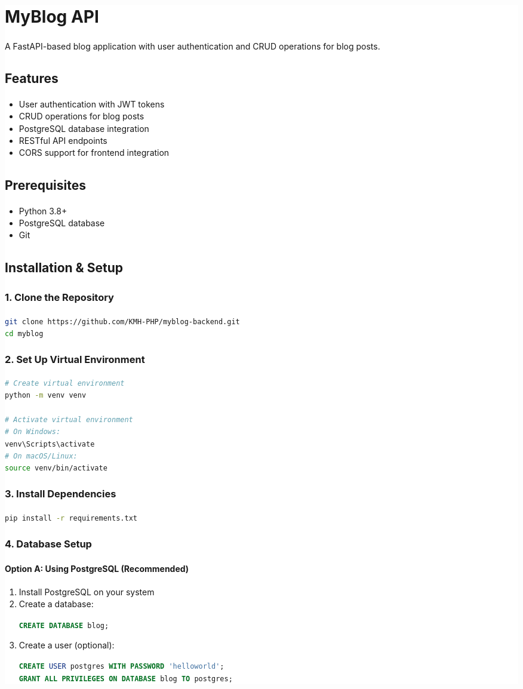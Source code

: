 # MyBlog API

A FastAPI-based blog application with user authentication and CRUD operations for blog posts.

## Features

- User authentication with JWT tokens
- CRUD operations for blog posts
- PostgreSQL database integration
- RESTful API endpoints
- CORS support for frontend integration

## Prerequisites

- Python 3.8+
- PostgreSQL database
- Git

## Installation & Setup

### 1. Clone the Repository

```bash
git clone https://github.com/KMH-PHP/myblog-backend.git
cd myblog
```

### 2. Set Up Virtual Environment

```bash
# Create virtual environment
python -m venv venv

# Activate virtual environment
# On Windows:
venv\Scripts\activate
# On macOS/Linux:
source venv/bin/activate
```

### 3. Install Dependencies

```bash
pip install -r requirements.txt
```

### 4. Database Setup

#### Option A: Using PostgreSQL (Recommended)

1. Install PostgreSQL on your system
2. Create a database:
   ```sql
   CREATE DATABASE blog;
   ```
3. Create a user (optional):
   ```sql
   CREATE USER postgres WITH PASSWORD 'helloworld';
   GRANT ALL PRIVILEGES ON DATABASE blog TO postgres;
   ```
